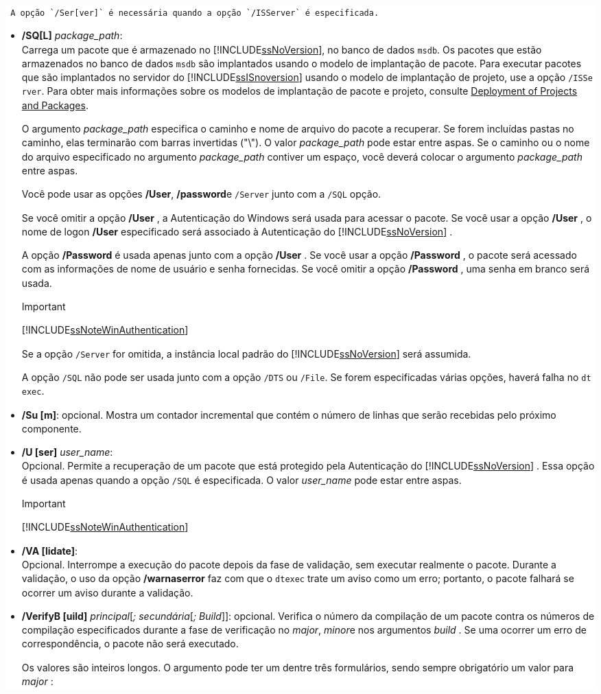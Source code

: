      A opção `/Ser[ver]` é necessária quando a opção `/ISServer` é especificada.  
  
-   **/SQ[L]** _package_path_:  
                  Carrega um pacote que é armazenado no [!INCLUDE[ssNoVersion](../../includes/ssnoversion-md.md)], no banco de dados `msdb`. Os pacotes que estão armazenados no banco de dados `msdb` são implantados usando o modelo de implantação de pacote. Para executar pacotes que são implantados no servidor do [!INCLUDE[ssISnoversion](../../includes/ssisnoversion-md.md)] usando o modelo de implantação de projeto, use a opção `/ISServer`. Para obter mais informações sobre os modelos de implantação de pacote e projeto, consulte [Deployment of Projects and Packages](deploy-integration-services-ssis-projects-and-packages.md).  
  
     O argumento *package_path* especifica o caminho e nome de arquivo do pacote a recuperar. Se forem incluídas pastas no caminho, elas terminarão com barras invertidas ("\\"). O valor *package_path* pode estar entre aspas. Se o caminho ou o nome do arquivo especificado no argumento *package_path* contiver um espaço, você deverá colocar o argumento *package_path* entre aspas.  
  
     Você pode usar as opções **/User**, **/password**e `/Server` junto com a `/SQL` opção.  
  
     Se você omitir a opção **/User** , a Autenticação do Windows será usada para acessar o pacote. Se você usar a opção **/User** , o nome de logon **/User** especificado será associado à Autenticação do [!INCLUDE[ssNoVersion](../../includes/ssnoversion-md.md)] .  
  
     A opção **/Password** é usada apenas junto com a opção **/User** . Se você usar a opção **/Password** , o pacote será acessado com as informações de nome de usuário e senha fornecidas. Se você omitir a opção **/Password** , uma senha em branco será usada.  
  
    > [!IMPORTANT]  
    >  [!INCLUDE[ssNoteWinAuthentication](../../../includes/ssnotewinauthentication-md.md)]  
  
     Se a opção `/Server` for omitida, a instância local padrão do [!INCLUDE[ssNoVersion](../../includes/ssnoversion-md.md)] será assumida.  
  
     A opção `/SQL` não pode ser usada junto com a opção `/DTS` ou `/File`. Se forem especificadas várias opções, haverá falha no `dtexec`.  
  
-   **/Su [m]**: opcional. Mostra um contador incremental que contém o número de linhas que serão recebidas pelo próximo componente.  
  
-   **/U [ser]** _user_name_:  
                  Opcional. Permite a recuperação de um pacote que está protegido pela Autenticação do [!INCLUDE[ssNoVersion](../../includes/ssnoversion-md.md)] . Essa opção é usada apenas quando a opção `/SQL` é especificada. O valor *user_name* pode estar entre aspas.  
  
    > [!IMPORTANT]  
    >  [!INCLUDE[ssNoteWinAuthentication](../../../includes/ssnotewinauthentication-md.md)]  
  
-   **/VA [lidate]**:  
                  Opcional. Interrompe a execução do pacote depois da fase de validação, sem executar realmente o pacote. Durante a validação, o uso da opção **/warnaserror** faz com que o `dtexec` trate um aviso como um erro; portanto, o pacote falhará se ocorrer um aviso durante a validação.  
  
-   **/VerifyB [uild]** _principal_[*; secundária*[*; Build*]]: opcional. Verifica o número da compilação de um pacote contra os números de compilação especificados durante a fase de verificação no *major*, *minor*e nos argumentos *build* . Se uma ocorrer um erro de correspondência, o pacote não será executado.  
  
     Os valores são inteiros longos. O argumento pode ter um dentre três formulários, sendo sempre obrigatório um valor para *major* :  
  